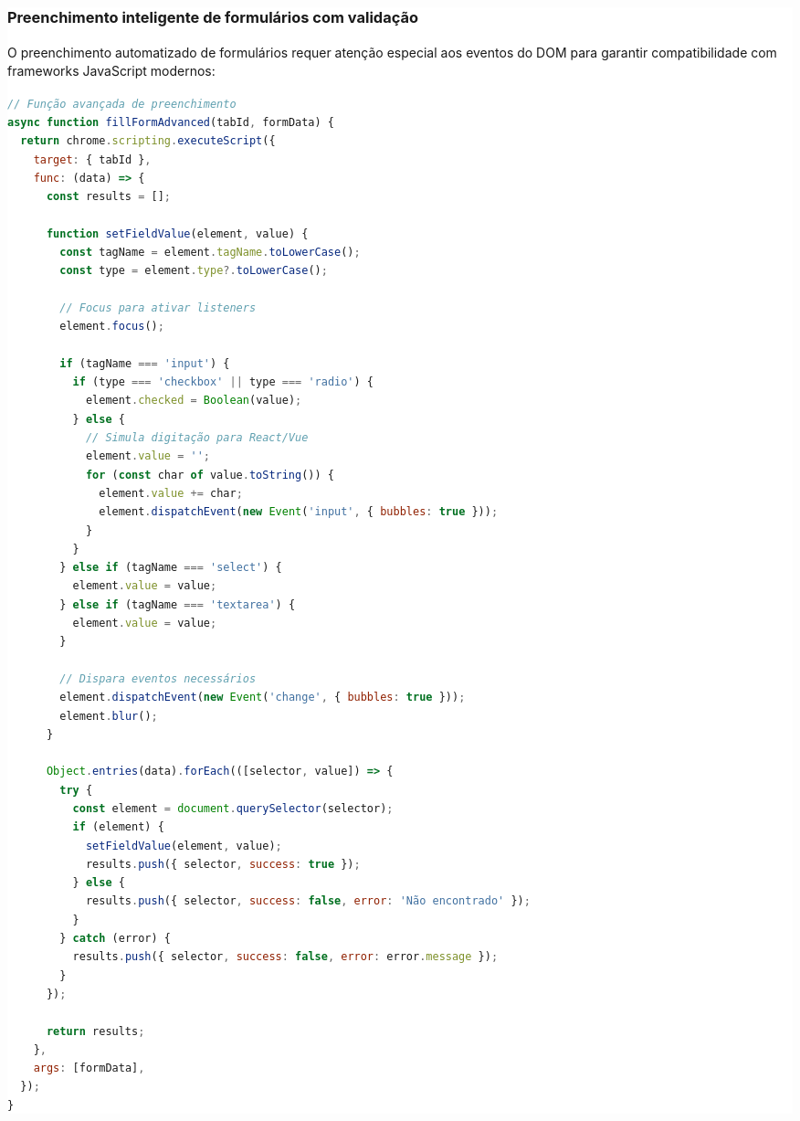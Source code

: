 ### Preenchimento inteligente de formulários com validação

O preenchimento automatizado de formulários requer atenção especial aos eventos
do DOM para garantir compatibilidade com frameworks JavaScript modernos:

```javascript
// Função avançada de preenchimento
async function fillFormAdvanced(tabId, formData) {
  return chrome.scripting.executeScript({
    target: { tabId },
    func: (data) => {
      const results = [];

      function setFieldValue(element, value) {
        const tagName = element.tagName.toLowerCase();
        const type = element.type?.toLowerCase();

        // Focus para ativar listeners
        element.focus();

        if (tagName === 'input') {
          if (type === 'checkbox' || type === 'radio') {
            element.checked = Boolean(value);
          } else {
            // Simula digitação para React/Vue
            element.value = '';
            for (const char of value.toString()) {
              element.value += char;
              element.dispatchEvent(new Event('input', { bubbles: true }));
            }
          }
        } else if (tagName === 'select') {
          element.value = value;
        } else if (tagName === 'textarea') {
          element.value = value;
        }

        // Dispara eventos necessários
        element.dispatchEvent(new Event('change', { bubbles: true }));
        element.blur();
      }

      Object.entries(data).forEach(([selector, value]) => {
        try {
          const element = document.querySelector(selector);
          if (element) {
            setFieldValue(element, value);
            results.push({ selector, success: true });
          } else {
            results.push({ selector, success: false, error: 'Não encontrado' });
          }
        } catch (error) {
          results.push({ selector, success: false, error: error.message });
        }
      });

      return results;
    },
    args: [formData],
  });
}
```
